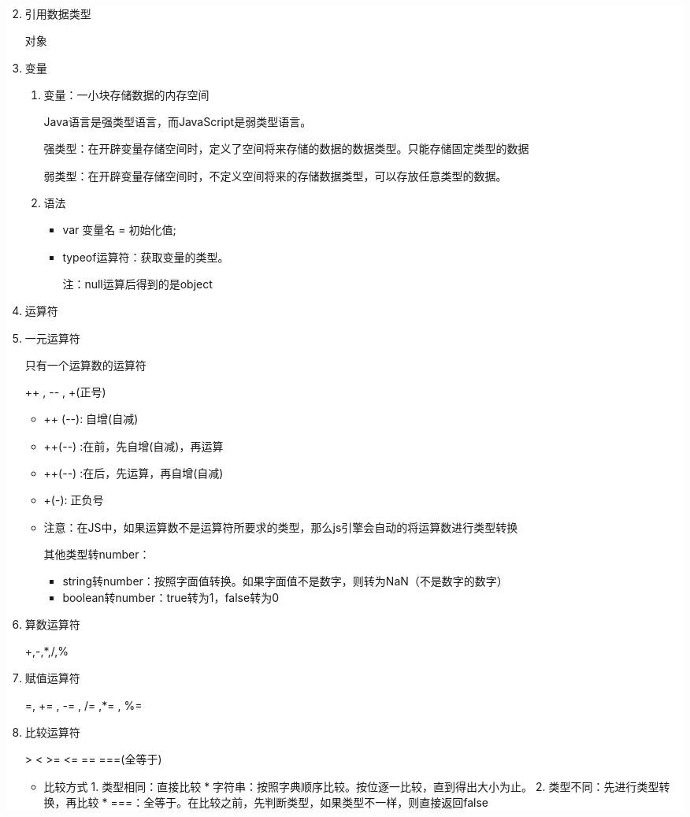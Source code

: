    2. 引用数据类型

      对象

4. 变量

   1. 变量：一小块存储数据的内存空间

      Java语言是强类型语言，而JavaScript是弱类型语言。

      强类型：在开辟变量存储空间时，定义了空间将来存储的数据的数据类型。只能存储固定类型的数据

      弱类型：在开辟变量存储空间时，不定义空间将来的存储数据类型，可以存放任意类型的数据。

   2. 语法

      * var 变量名 = 初始化值;

      * typeof运算符：获取变量的类型。

         注：null运算后得到的是object

5. 运算符

  
  
  1. 一元运算符
  
     只有一个运算数的运算符
  
     ++ , --  ,  +(正号)
  
      * ++ (--): 自增(自减)
  
      * ++(--) :在前，先自增(自减)，再运算
  
      * ++(--) :在后，先运算，再自增(自减)
  
      * +(-): 正负号
  
      * 注意：在JS中，如果运算数不是运算符所要求的类型，那么js引擎会自动的将运算数进行类型转换
  
        其他类型转number：
  
           * string转number：按照字面值转换。如果字面值不是数字，则转为NaN（不是数字的数字）
           * boolean转number：true转为1，false转为0
  
        
  
  2. 算数运算符
  
     +,-,*,/,%
  
  3. 赋值运算符
  
     =, += , -= , /= ,*= , %=
  
  4. 比较运算符
  
     \>    <   \>=  <=   ==  ===(全等于) 
  
     * 比较方式
              1. 类型相同：直接比较
                 * 字符串：按照字典顺序比较。按位逐一比较，直到得出大小为止。
              2. 类型不同：先进行类型转换，再比较
                 * ===：全等于。在比较之前，先判断类型，如果类型不一样，则直接返回false 
  